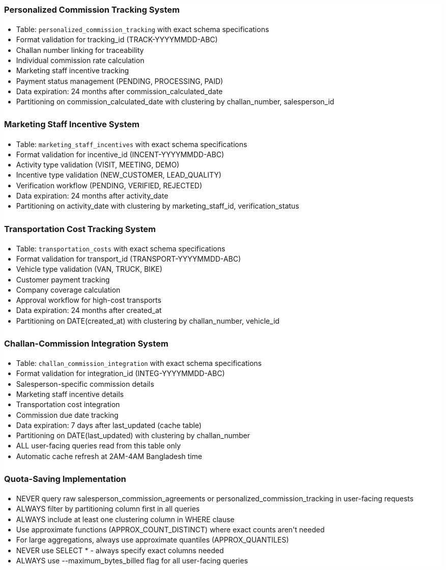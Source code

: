 ### Personalized Commission Tracking System
- Table: `personalized_commission_tracking` with exact schema specifications
- Format validation for tracking_id (TRACK-YYYYMMDD-ABC)
- Challan number linking for traceability
- Individual commission rate calculation
- Marketing staff incentive tracking
- Payment status management (PENDING, PROCESSING, PAID)
- Data expiration: 24 months after commission_calculated_date
- Partitioning on commission_calculated_date with clustering by challan_number, salesperson_id

### Marketing Staff Incentive System
- Table: `marketing_staff_incentives` with exact schema specifications
- Format validation for incentive_id (INCENT-YYYYMMDD-ABC)
- Activity type validation (VISIT, MEETING, DEMO)
- Incentive type validation (NEW_CUSTOMER, LEAD_QUALITY)
- Verification workflow (PENDING, VERIFIED, REJECTED)
- Data expiration: 24 months after activity_date
- Partitioning on activity_date with clustering by marketing_staff_id, verification_status

### Transportation Cost Tracking System
- Table: `transportation_costs` with exact schema specifications
- Format validation for transport_id (TRANSPORT-YYYYMMDD-ABC)
- Vehicle type validation (VAN, TRUCK, BIKE)
- Customer payment tracking
- Company coverage calculation
- Approval workflow for high-cost transports
- Data expiration: 24 months after created_at
- Partitioning on DATE(created_at) with clustering by challan_number, vehicle_id

### Challan-Commission Integration System
- Table: `challan_commission_integration` with exact schema specifications
- Format validation for integration_id (INTEG-YYYYMMDD-ABC)
- Salesperson-specific commission details
- Marketing staff incentive details
- Transportation cost integration
- Commission due date tracking
- Data expiration: 7 days after last_updated (cache table)
- Partitioning on DATE(last_updated) with clustering by challan_number
- ALL user-facing queries read from this table only
- Automatic cache refresh at 2AM-4AM Bangladesh time

### Quota-Saving Implementation
- NEVER query raw salesperson_commission_agreements or personalized_commission_tracking in user-facing requests
- ALWAYS filter by partitioning column first in all queries
- ALWAYS include at least one clustering column in WHERE clause
- Use approximate functions (APPROX_COUNT_DISTINCT) where exact counts aren't needed
- For large aggregations, always use approximate quantiles (APPROX_QUANTILES)
- NEVER use SELECT * - always specify exact columns needed
- ALWAYS use --maximum_bytes_billed flag for all user-facing queries
